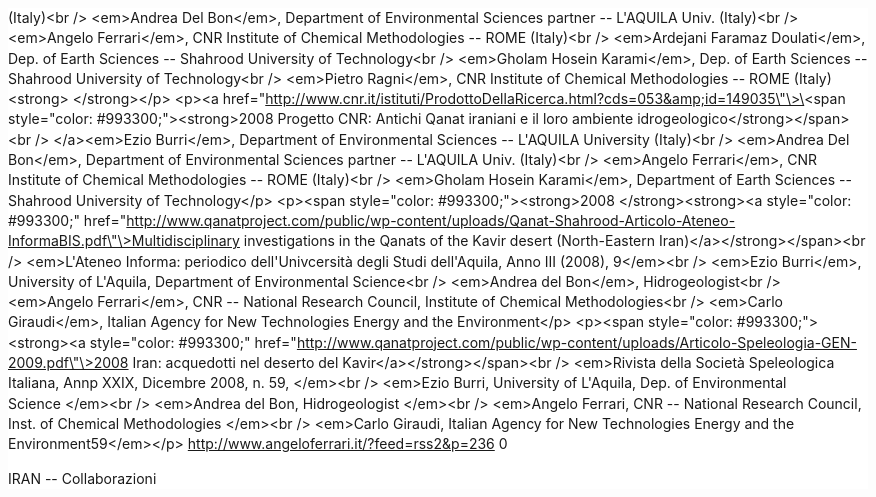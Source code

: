 (Italy)\<br /\> \<em\>Andrea Del Bon\</em\>, Department of Environmental Sciences partner -- L'AQUILA Univ. (Italy)\<br /\> \<em\>Angelo Ferrari\</em\>, CNR Institute of Chemical Methodologies -- ROME (Italy)\<br /\> \<em\>Ardejani Faramaz Doulati\</em\>, Dep. of Earth Sciences -- Shahrood University of Technology\<br /\> \<em\>Gholam Hosein Karami\</em\>, Dep. of Earth Sciences -- Shahrood University of Technology\<br /\> \<em\>Pietro Ragni\</em\>, CNR Institute of Chemical Methodologies -- ROME (Italy)\<strong\> \</strong\>\</p\> \<p\>\<a href=\"http://www.cnr.it/istituti/ProdottoDellaRicerca.html?cds=053&amp;id=149035\"\>\<span style=\"color: \#993300;\"\>\<strong\>2008 Progetto CNR: Antichi Qanat iraniani e il loro ambiente idrogeologico\</strong\>\</span\>\<br /\> \</a\>\<em\>Ezio Burri\</em\>, Department of Environmental Sciences -- L'AQUILA University (Italy)\<br /\> \<em\>Andrea Del Bon\</em\>, Department of Environmental Sciences partner -- L'AQUILA Univ. (Italy)\<br /\> \<em\>Angelo Ferrari\</em\>, CNR Institute of Chemical Methodologies -- ROME (Italy)\<br /\> \<em\>Gholam Hosein Karami\</em\>, Department of Earth Sciences -- Shahrood University of Technology\</p\> \<p\>\<span style=\"color: \#993300;\"\>\<strong\>2008 \</strong\>\<strong\>\<a style=\"color: \#993300;\" href=\"http://www.qanatproject.com/public/wp-content/uploads/Qanat-Shahrood-Articolo-Ateneo-InformaBIS.pdf\"\>Multidisciplinary investigations in the Qanats of the Kavir desert (North-Eastern Iran)\</a\>\</strong\>\</span\>\<br /\> \<em\>L'Ateneo Informa: periodico dell'Univcersità degli Studi dell'Aquila, Anno III (2008), 9\</em\>\<br /\> \<em\>Ezio Burri\</em\>, University of L'Aquila, Department of Environmental Science\<br /\> \<em\>Andrea del Bon\</em\>, Hidrogeologist\<br /\> \<em\>Angelo Ferrari\</em\>, CNR -- National Research Council, Institute of Chemical Methodologies\<br /\> \<em\>Carlo Giraudi\</em\>, Italian Agency for New Technologies Energy and the Environment\</p\> \<p\>\<span style=\"color: \#993300;\"\>\<strong\>\<a style=\"color: \#993300;\" href=\"http://www.qanatproject.com/public/wp-content/uploads/Articolo-Speleologia-GEN-2009.pdf\"\>2008 Iran: acquedotti nel deserto del Kavir\</a\>\</strong\>\</span\>\<br /\> \<em\>Rivista della Società Speleologica Italiana, Annp XXIX, Dicembre 2008, n. 59, \</em\>\<br /\> \<em\>Ezio Burri, University of L'Aquila, Dep. of Environmental Science \</em\>\<br /\> \<em\>Andrea del Bon, Hidrogeologist \</em\>\<br /\> \<em\>Angelo Ferrari, CNR -- National Research Council, Inst. of Chemical Methodologies \</em\>\<br /\> \<em\>Carlo Giraudi, Italian Agency for New Technologies Energy and the Environment59\</em\>\</p\> http://www.angeloferrari.it/?feed=rss2&p=236 0

IRAN -- Collaborazioni
